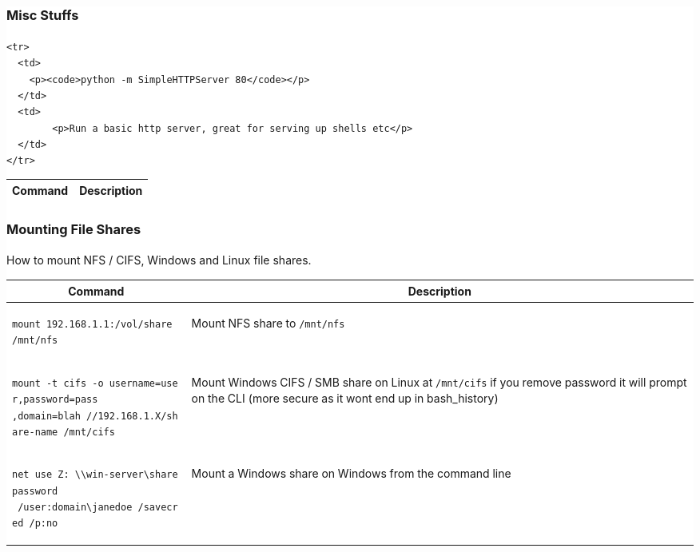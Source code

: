 ### Misc Stuffs

<div class="mobile-side-scroller">
<table>
  <thead>
    <tr>
      <th>Command</th>
      <th>Description</th>
    </tr>
  </thead>
   <tbody>

    <tr>
      <td>
        <p><code>python -m SimpleHTTPServer 80</code></p>
      </td>
      <td>
            <p>Run a basic http server, great for serving up shells etc</p>
      </td>
    </tr>
  </tbody>
</table>
</div>


### Mounting File Shares

How to mount NFS / CIFS, Windows and Linux file shares.


<div class="mobile-side-scroller">
<table>
  <thead>
    <tr>
      <th>Command</th>
      <th>Description</th>
    </tr>
  </thead>
   <tbody>
     <tr>
      <td>
        <p><code>mount 192.168.1.1:/vol/share /mnt/nfs</code></p>
      </td>
      <td>
           <p>Mount NFS share to <code>/mnt/nfs</code> </p>
      </td>
    </tr>
    <tr>
      <td>
        <p><code>mount -t cifs -o username=user,password=pass<br>,domain=blah //192.168.1.X/share-name /mnt/cifs</code></p>
      </td>
      <td>
           <p>Mount Windows CIFS / SMB share on Linux at <code>/mnt/cifs</code> if you remove password it will prompt on the CLI (more secure as it wont end up in bash_history)</p>
      </td>
    </tr>
    <tr>
      <td>
          <p><code>net use Z: \\win-server\share password <br> /user:domain\janedoe /savecred /p:no</code></p>
      </td>
      <td>
           <p>Mount a Windows share on Windows from the command line</p>
      </td>